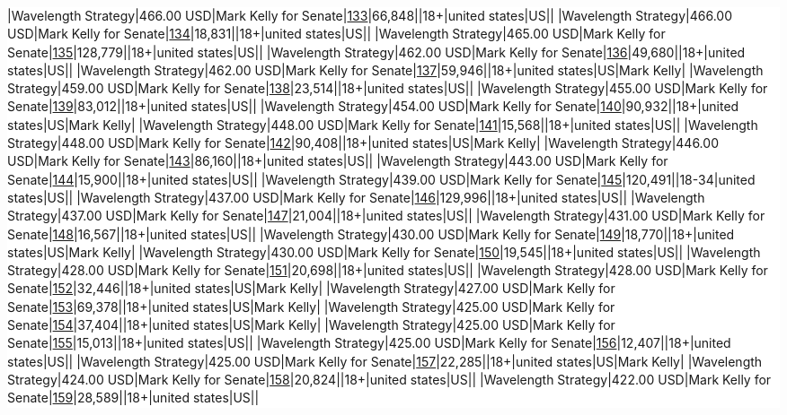 |Wavelength Strategy|466.00 USD|Mark Kelly for Senate|[133](https://www.snap.com/political-ads/asset/de3d70cc71707b6217463d791b6ed8e45eb8c67c2a1a2800cc88084d975779b5?mediaType=jpg)|66,848||18+|united states|US||
|Wavelength Strategy|466.00 USD|Mark Kelly for Senate|[134](https://www.snap.com/political-ads/asset/ce640b366167a1f6144dbbe042b2f021924bc30d3d8cc12f76ee369d7121b77d?mediaType=mp4)|18,831||18+|united states|US||
|Wavelength Strategy|465.00 USD|Mark Kelly for Senate|[135](https://www.snap.com/political-ads/asset/019f64fcb343ce808d6be53ff8c6574fa34089e3a4ed1602f23853da7b44a017?mediaType=mp4)|128,779||18+|united states|US||
|Wavelength Strategy|462.00 USD|Mark Kelly for Senate|[136](https://www.snap.com/political-ads/asset/bc2b0556fa168fadd3b74d2a56905798ada99d7fc9b380f232acedd53e8275be?mediaType=mp4)|49,680||18+|united states|US||
|Wavelength Strategy|462.00 USD|Mark Kelly for Senate|[137](https://www.snap.com/political-ads/asset/7a8ff08d5c93e1e7ba0c2098ccfa80ba84ea604762be9d793e448dde649067e7?mediaType=mp4)|59,946||18+|united states|US|Mark Kelly|
|Wavelength Strategy|459.00 USD|Mark Kelly for Senate|[138](https://www.snap.com/political-ads/asset/eeba2cabda223876361419bc8fec6d943f834867f97fbd3d66fde46ada653ccd?mediaType=mp4)|23,514||18+|united states|US||
|Wavelength Strategy|455.00 USD|Mark Kelly for Senate|[139](https://www.snap.com/political-ads/asset/c24f7fedcd89732f2211cb9253569a136bb66533730d0d534a838f6f59b44b84?mediaType=mp4)|83,012||18+|united states|US||
|Wavelength Strategy|454.00 USD|Mark Kelly for Senate|[140](https://www.snap.com/political-ads/asset/98f46fad78db488b2a552d9985b72887af292de7842d4db63944e159f8c9c36b?mediaType=mp4)|90,932||18+|united states|US|Mark Kelly|
|Wavelength Strategy|448.00 USD|Mark Kelly for Senate|[141](https://www.snap.com/political-ads/asset/4e297b4ca4a129352db140174ea95738e0162b528191de8220c322a6632945b0?mediaType=mp4)|15,568||18+|united states|US||
|Wavelength Strategy|448.00 USD|Mark Kelly for Senate|[142](https://www.snap.com/political-ads/asset/98f46fad78db488b2a552d9985b72887af292de7842d4db63944e159f8c9c36b?mediaType=mp4)|90,408||18+|united states|US|Mark Kelly|
|Wavelength Strategy|446.00 USD|Mark Kelly for Senate|[143](https://www.snap.com/political-ads/asset/e9931b56ff3418e7ac2f6e613db3463ea09c9fd25a05b9c22057a4205ce62a1e?mediaType=mp4)|86,160||18+|united states|US||
|Wavelength Strategy|443.00 USD|Mark Kelly for Senate|[144](https://www.snap.com/political-ads/asset/ce57b7ba978cfa4d1f5e756a55efb6395f3519bcacb3bd0156cafbd7137aa575?mediaType=mp4)|15,900||18+|united states|US||
|Wavelength Strategy|439.00 USD|Mark Kelly for Senate|[145](https://www.snap.com/political-ads/asset/019f64fcb343ce808d6be53ff8c6574fa34089e3a4ed1602f23853da7b44a017?mediaType=mp4)|120,491||18-34|united states|US||
|Wavelength Strategy|437.00 USD|Mark Kelly for Senate|[146](https://www.snap.com/political-ads/asset/019f64fcb343ce808d6be53ff8c6574fa34089e3a4ed1602f23853da7b44a017?mediaType=mp4)|129,996||18+|united states|US||
|Wavelength Strategy|437.00 USD|Mark Kelly for Senate|[147](https://www.snap.com/political-ads/asset/d2e487ca87ceeb27513c051ea9ccdb9ad0c873de2a5747bd5cb289ef5e769ad1?mediaType=mp4)|21,004||18+|united states|US||
|Wavelength Strategy|431.00 USD|Mark Kelly for Senate|[148](https://www.snap.com/political-ads/asset/733a600b845c0ad67ee2cd2c4ea8c2b986343333d1e4ec6aa4b8a1e305d9208b?mediaType=jpg)|16,567||18+|united states|US||
|Wavelength Strategy|430.00 USD|Mark Kelly for Senate|[149](https://www.snap.com/political-ads/asset/733a600b845c0ad67ee2cd2c4ea8c2b986343333d1e4ec6aa4b8a1e305d9208b?mediaType=jpg)|18,770||18+|united states|US|Mark Kelly|
|Wavelength Strategy|430.00 USD|Mark Kelly for Senate|[150](https://www.snap.com/political-ads/asset/dfd4990dccd0120a15c7d637583107ce5d0e67676e67ea8941d078aa582eacc5?mediaType=mp4)|19,545||18+|united states|US||
|Wavelength Strategy|428.00 USD|Mark Kelly for Senate|[151](https://www.snap.com/political-ads/asset/dfd4990dccd0120a15c7d637583107ce5d0e67676e67ea8941d078aa582eacc5?mediaType=mp4)|20,698||18+|united states|US||
|Wavelength Strategy|428.00 USD|Mark Kelly for Senate|[152](https://www.snap.com/political-ads/asset/409b20d9b0d691320aa59fb35c3da53c24439314ea7823f41e9e2c1534f7f3ec?mediaType=mp4)|32,446||18+|united states|US|Mark Kelly|
|Wavelength Strategy|427.00 USD|Mark Kelly for Senate|[153](https://www.snap.com/political-ads/asset/62278efbdd9df684ad84ad099fdca0d8c0fe3e53f638d5f63efc1fac19de3551?mediaType=jpg)|69,378||18+|united states|US|Mark Kelly|
|Wavelength Strategy|425.00 USD|Mark Kelly for Senate|[154](https://www.snap.com/political-ads/asset/31fa227a71b797245865c2c8fc6175595bdd027a7ccaf2f0fa9987e03ccc78b8?mediaType=mp4)|37,404||18+|united states|US|Mark Kelly|
|Wavelength Strategy|425.00 USD|Mark Kelly for Senate|[155](https://www.snap.com/political-ads/asset/92628fe50eade180e676e60381cd7ec3ce20f0b0c4cee52be8759211d067d307?mediaType=mp4)|15,013||18+|united states|US||
|Wavelength Strategy|425.00 USD|Mark Kelly for Senate|[156](https://www.snap.com/political-ads/asset/4e297b4ca4a129352db140174ea95738e0162b528191de8220c322a6632945b0?mediaType=mp4)|12,407||18+|united states|US||
|Wavelength Strategy|425.00 USD|Mark Kelly for Senate|[157](https://www.snap.com/political-ads/asset/fdce78ec3cb2ce14c0ae35facc368efcf83e698d41e2f4ecc1170d974f3b0886?mediaType=jpg)|22,285||18+|united states|US|Mark Kelly|
|Wavelength Strategy|424.00 USD|Mark Kelly for Senate|[158](https://www.snap.com/political-ads/asset/ac228e6fd16d4600684bdbaa91e40adb8466a8266ba786813f9ca85675c9f6e9?mediaType=mp4)|20,824||18+|united states|US||
|Wavelength Strategy|422.00 USD|Mark Kelly for Senate|[159](https://www.snap.com/political-ads/asset/e9931b56ff3418e7ac2f6e613db3463ea09c9fd25a05b9c22057a4205ce62a1e?mediaType=mp4)|28,589||18+|united states|US||